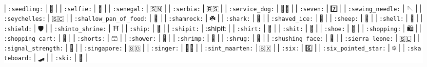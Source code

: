 | `:seedling:` | :seedling: |
| `:selfie:` | :selfie: |
| `:senegal:` | :senegal: |
| `:serbia:` | :serbia: |
| `:service_dog:` | :service_dog: |
| `:seven:` | :seven: |
| `:sewing_needle:` | :sewing_needle: |
| `:seychelles:` | :seychelles: |
| `:shallow_pan_of_food:` | :shallow_pan_of_food: |
| `:shamrock:` | :shamrock: |
| `:shark:` | :shark: |
| `:shaved_ice:` | :shaved_ice: |
| `:sheep:` | :sheep: |
| `:shell:` | :shell: |
| `:shield:` | :shield: |
| `:shinto_shrine:` | :shinto_shrine: |
| `:ship:` | :ship: |
| `:shipit:` | :shipit: |
| `:shirt:` | :shirt: |
| `:shit:` | :shit: |
| `:shoe:` | :shoe: |
| `:shopping:` | :shopping: |
| `:shopping_cart:` | :shopping_cart: |
| `:shorts:` | :shorts: |
| `:shower:` | :shower: |
| `:shrimp:` | :shrimp: |
| `:shrug:` | :shrug: |
| `:shushing_face:` | :shushing_face: |
| `:sierra_leone:` | :sierra_leone: |
| `:signal_strength:` | :signal_strength: |
| `:singapore:` | :singapore: |
| `:singer:` | :singer: |
| `:sint_maarten:` | :sint_maarten: |
| `:six:` | :six: |
| `:six_pointed_star:` | :six_pointed_star: |
| `:skateboard:` | :skateboard: |
| `:ski:` | :ski: |